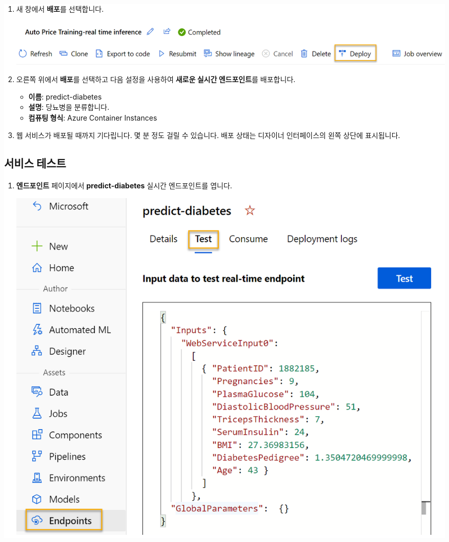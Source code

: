 1. 새 창에서 **배포**를 선택합니다.

    ![자동 가격 예측 유추 파이프라인에 대한 배포 단추의 스크린샷](media/create-classification-model/deploy-screenshot.png)

1. 오른쪽 위에서 **배포**를 선택하고 다음 설정을 사용하여 **새로운 실시간 엔드포인트**를 배포합니다.
    -  **이름**: predict-diabetes
    -  **설명**: 당뇨병을 분류합니다.
    - **컴퓨팅 형식**: Azure Container Instances

1. 웹 서비스가 배포될 때까지 기다립니다. 몇 분 정도 걸릴 수 있습니다. 배포 상태는 디자이너 인터페이스의 왼쪽 상단에 표시됩니다.

## 서비스 테스트

1. **엔드포인트** 페이지에서 **predict-diabetes** 실시간 엔드포인트를 엽니다.

    ![왼쪽 창에 있는 엔드포인트 옵션 위치의 스크린샷](media/create-classification-model/endpoints-screenshot.png)
